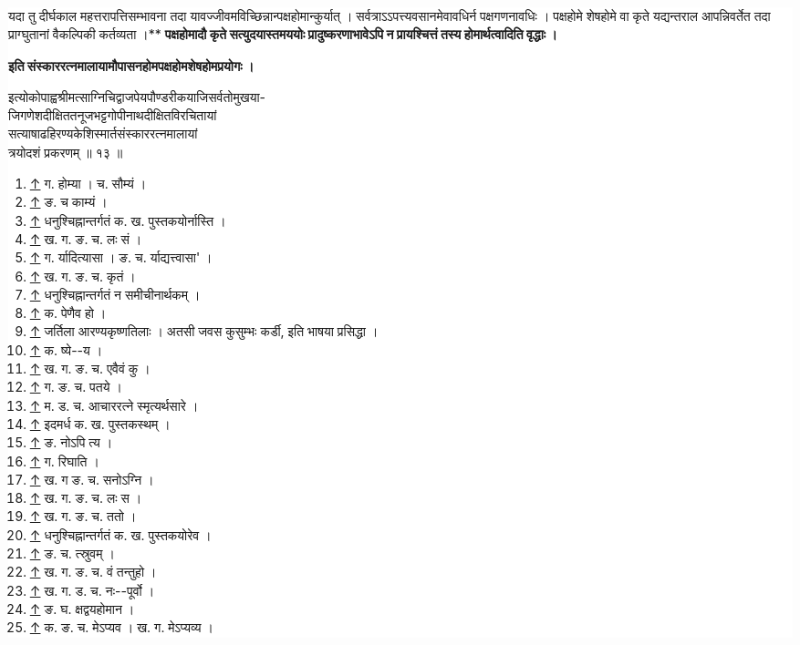 यदा तु दीर्घकाल महत्तरापत्तिसम्भावना तदा
यावज्जीवमविच्छिन्नान्पक्षहोमान्कुर्यात् । सर्वत्राऽऽपत्त्यवसानमेवावधिर्न
पक्षगणनावधिः । पक्षहोमे शेषहोमे वा कृते यद्यन्तराल आपन्निवर्तेत तदा
प्राग्घुतानां वैकल्पिकी कर्तव्यता ।** **पक्षहोमादौ कृते सत्युदयास्तमययोः
प्रादुष्करणाभावेऽपि न प्रायश्चित्तं तस्य होमार्थत्वादिति वृद्धाः ।**

**इति संस्काररत्नमालायामौपासनहोमपक्षहोमशेषहोमप्रयोगः ।**

इत्योकोपाह्वश्रीमत्साग्निचिद्वाजपेयपौण्डरीकयाजिसर्वतोमुखया-  
जिगणेशदीक्षिततनूजभट्टगोपीनाथदीक्षितविरचितायां  
सत्याषाढहिरण्यकेशिस्मार्तसंस्काररत्नमालायां  
त्रयोदशं प्रकरणम् ॥ १३ ॥

1.  [↑](#cite_ref-1) ग. होम्या । च. सौम्यं ।
2.  [↑](#cite_ref-2) ङ. च काम्यं ।
3.  [↑](#cite_ref-3) धनुश्चिह्नान्तर्गतं क. ख. पुस्तकयोर्नास्ति ।
4.  [↑](#cite_ref-4) ख. ग. ङ. च. लः सं ।
5.  [↑](#cite_ref-5) ग. र्यादित्यासा । ङ. च. र्याद्यत्त्वासा' ।
6.  [↑](#cite_ref-6) ख. ग. ङ. च. कृतं ।
7.  [↑](#cite_ref-7) धनुश्चिह्नान्तर्गतं न समीचीनार्थकम् ।
8.  [↑](#cite_ref-8) क. पेणैव हो ।
9.  [↑](#cite_ref-9) जर्तिला आरण्यकृष्णतिलाः । अतसी जवस कुसुम्भः कर्डी,
    इति भाषया प्रसिद्धा ।
10. [↑](#cite_ref-10) क. ष्ये--य ।
11. [↑](#cite_ref-11) ख. ग. ङ. च. एवैवं कु ।
12. [↑](#cite_ref-12) ग. ङ. च. पतये ।
13. [↑](#cite_ref-13) म. ड. च. आचाररत्ने स्मृत्यर्थसारे ।
14. [↑](#cite_ref-14) इदमर्ध क. ख. पुस्तकस्थम् ।
15. [↑](#cite_ref-15) ङ. नोऽपि त्य ।
16. [↑](#cite_ref-16) ग. रिघाति ।
17. [↑](#cite_ref-17) ख. ग ङ. च. सनोऽग्नि ।
18. [↑](#cite_ref-18) ख. ग. ङ. च. लः स ।
19. [↑](#cite_ref-19) ख. ग. ङ. च. ततो ।
20. [↑](#cite_ref-20) धनुश्चिह्नान्तर्गतं क. ख. पुस्तकयोरेव ।
21. [↑](#cite_ref-21) ङ. च. त्स्रुवम् ।
22. [↑](#cite_ref-22) ख. ग. ङ. च. वं तन्तुहो ।
23. [↑](#cite_ref-23) ख. ग. ड. च. नः--पूर्वो ।
24. [↑](#cite_ref-24) ङ. घ. क्षद्वयहोमान ।
25. [↑](#cite_ref-25) क. ङ. च. मेऽप्यव । ख. ग. मेऽप्यव्य ।